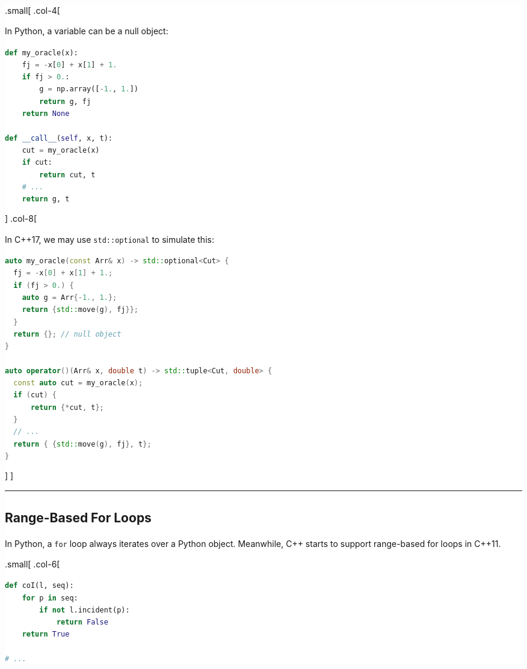 .small[ .col-4[

In Python, a variable can be a null object:

```python
def my_oracle(x):
    fj = -x[0] + x[1] + 1.
    if fj > 0.:
        g = np.array([-1., 1.])
        return g, fj
    return None

def __call__(self, x, t):
    cut = my_oracle(x)
    if cut:
        return cut, t
    # ...
    return g, t
```

] .col-8[

In C++17, we may use `std::optional` to simulate this:

```cpp
auto my_oracle(const Arr& x) -> std::optional<Cut> {
  fj = -x[0] + x[1] + 1.;
  if (fj > 0.) {
    auto g = Arr{-1., 1.};
    return {std::move(g), fj}};
  }
  return {}; // null object
}

auto operator()(Arr& x, double t) -> std::tuple<Cut, double> {
  const auto cut = my_oracle(x);
  if (cut) {
      return {*cut, t};
  }
  // ...
  return { {std::move(g), fj}, t};
}
```

] ]

---

## Range-Based For Loops

In Python, a `for` loop always iterates over a Python object. Meanwhile,
C++ starts to support range-based for loops in C++11.

.small[ .col-6[

```python
def coI(l, seq):
    for p in seq:
        if not l.incident(p):
            return False
    return True

# ...
```
